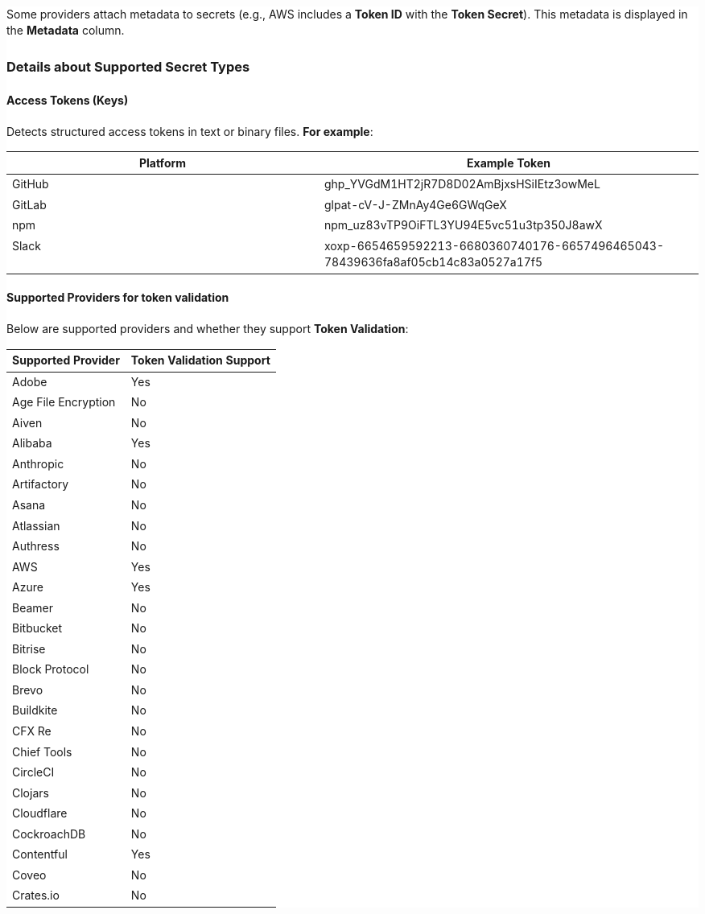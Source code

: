 Some providers attach metadata to secrets (e.g., AWS includes a **Token ID** with the **Token Secret**). This metadata is displayed in the **Metadata** column.

### Details about Supported Secret Types

#### Access Tokens (Keys)

Detects structured access tokens in text or binary files. **For example**:

<table><thead><tr><th width="374">Platform</th><th>Example Token</th></tr></thead><tbody><tr><td>GitHub</td><td>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</td></tr><tr><td>GitLab</td><td>glpat-cV-J-ZMnAy4Ge6GWqGeX</td></tr><tr><td>npm</td><td>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</td></tr><tr><td>Slack</td><td>xoxp-6654659592213-6680360740176-6657496465043-78439636fa8af05cb14c83a0527a17f5</td></tr></tbody></table>

#### Supported Providers for token validation

Below are supported providers and whether they support **Token Validation**:

| Supported Provider  | Token Validation Support |
| ------------------- | ------------------------ |
| Adobe               | Yes                      |
| Age File Encryption | No                       |
| Aiven               | No                       |
| Alibaba             | Yes                      |
| Anthropic           | No                       |
| Artifactory         | No                       |
| Asana               | No                       |
| Atlassian           | No                       |
| Authress            | No                       |
| AWS                 | Yes                      |
| Azure               | Yes                      |
| Beamer              | No                       |
| Bitbucket           | No                       |
| Bitrise             | No                       |
| Block Protocol      | No                       |
| Brevo               | No                       |
| Buildkite           | No                       |
| CFX Re              | No                       |
| Chief Tools         | No                       |
| CircleCI            | No                       |
| Clojars             | No                       |
| Cloudflare          | No                       |
| CockroachDB         | No                       |
| Contentful          | Yes                      |
| Coveo               | No                       |
| Crates.io           | No                       |